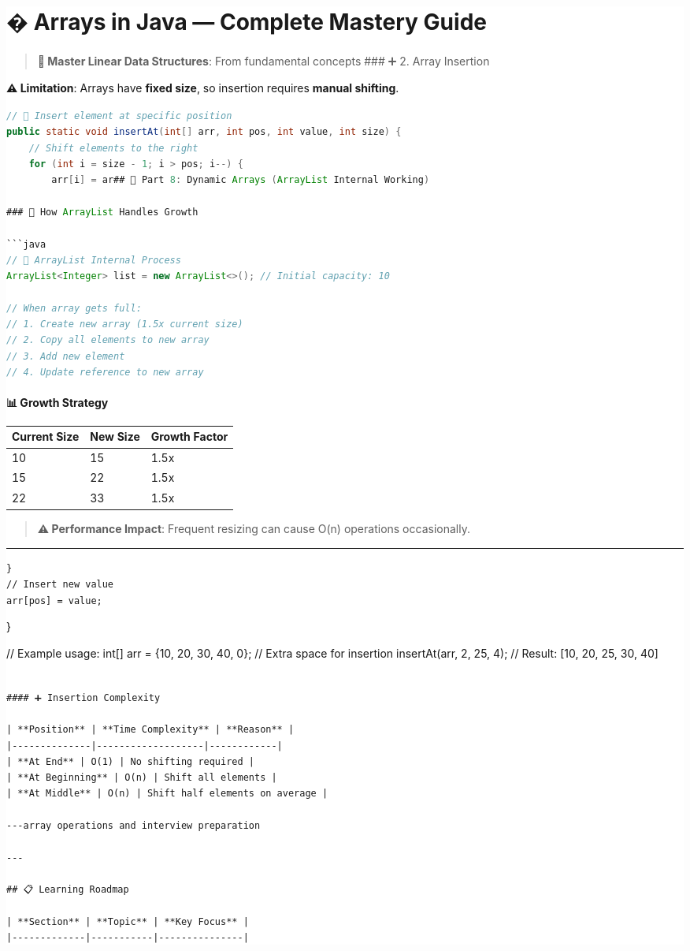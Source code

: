 # � Arrays in Java — Complete Mastery Guide

> **🎯 Master Linear Data Structures**: From fundamental concepts ### ➕ 2. Array Insertion

**⚠️ Limitation**: Arrays have **fixed size**, so insertion requires **manual shifting**.

```java
// 🔧 Insert element at specific position
public static void insertAt(int[] arr, int pos, int value, int size) {
    // Shift elements to the right
    for (int i = size - 1; i > pos; i--) {
        arr[i] = ar## 🧠 Part 8: Dynamic Arrays (ArrayList Internal Working)

### 🔄 How ArrayList Handles Growth

```java
// 🎯 ArrayList Internal Process
ArrayList<Integer> list = new ArrayList<>(); // Initial capacity: 10

// When array gets full:
// 1. Create new array (1.5x current size)
// 2. Copy all elements to new array
// 3. Add new element
// 4. Update reference to new array
```

#### 📊 Growth Strategy

| **Current Size** | **New Size** | **Growth Factor** |
|------------------|--------------|-------------------|
| 10 | 15 | 1.5x |
| 15 | 22 | 1.5x |
| 22 | 33 | 1.5x |

> **⚠️ Performance Impact**: Frequent resizing can cause O(n) operations occasionally.

---
    }
    // Insert new value
    arr[pos] = value;
}

// Example usage:
int[] arr = {10, 20, 30, 40, 0}; // Extra space for insertion
insertAt(arr, 2, 25, 4);
// Result: [10, 20, 25, 30, 40]
```

#### ➕ Insertion Complexity

| **Position** | **Time Complexity** | **Reason** |
|--------------|-------------------|------------|
| **At End** | O(1) | No shifting required |
| **At Beginning** | O(n) | Shift all elements |
| **At Middle** | O(n) | Shift half elements on average |

---array operations and interview preparation

---

## 📋 Learning Roadmap

| **Section** | **Topic** | **Key Focus** |
|-------------|-----------|---------------|
```